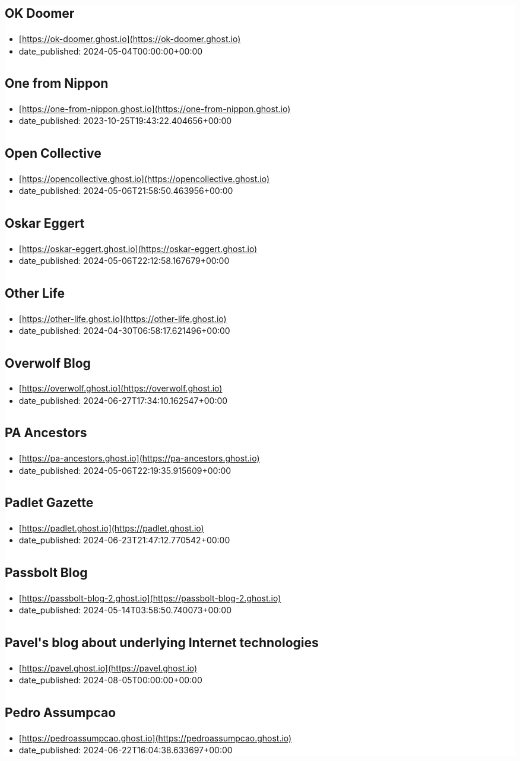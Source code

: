  ## OK Doomer
 - [https://ok-doomer.ghost.io](https://ok-doomer.ghost.io)
 - date_published: 2024-05-04T00:00:00+00:00

 ## One from Nippon
 - [https://one-from-nippon.ghost.io](https://one-from-nippon.ghost.io)
 - date_published: 2023-10-25T19:43:22.404656+00:00

 ## Open Collective
 - [https://opencollective.ghost.io](https://opencollective.ghost.io)
 - date_published: 2024-05-06T21:58:50.463956+00:00

 ## Oskar Eggert
 - [https://oskar-eggert.ghost.io](https://oskar-eggert.ghost.io)
 - date_published: 2024-05-06T22:12:58.167679+00:00

 ## Other Life
 - [https://other-life.ghost.io](https://other-life.ghost.io)
 - date_published: 2024-04-30T06:58:17.621496+00:00

 ## Overwolf Blog
 - [https://overwolf.ghost.io](https://overwolf.ghost.io)
 - date_published: 2024-06-27T17:34:10.162547+00:00

 ## PA Ancestors
 - [https://pa-ancestors.ghost.io](https://pa-ancestors.ghost.io)
 - date_published: 2024-05-06T22:19:35.915609+00:00

 ## Padlet Gazette
 - [https://padlet.ghost.io](https://padlet.ghost.io)
 - date_published: 2024-06-23T21:47:12.770542+00:00

 ## Passbolt Blog
 - [https://passbolt-blog-2.ghost.io](https://passbolt-blog-2.ghost.io)
 - date_published: 2024-05-14T03:58:50.740073+00:00

 ## Pavel's blog about underlying Internet technologies
 - [https://pavel.ghost.io](https://pavel.ghost.io)
 - date_published: 2024-08-05T00:00:00+00:00

 ## Pedro Assumpcao
 - [https://pedroassumpcao.ghost.io](https://pedroassumpcao.ghost.io)
 - date_published: 2024-06-22T16:04:38.633697+00:00
